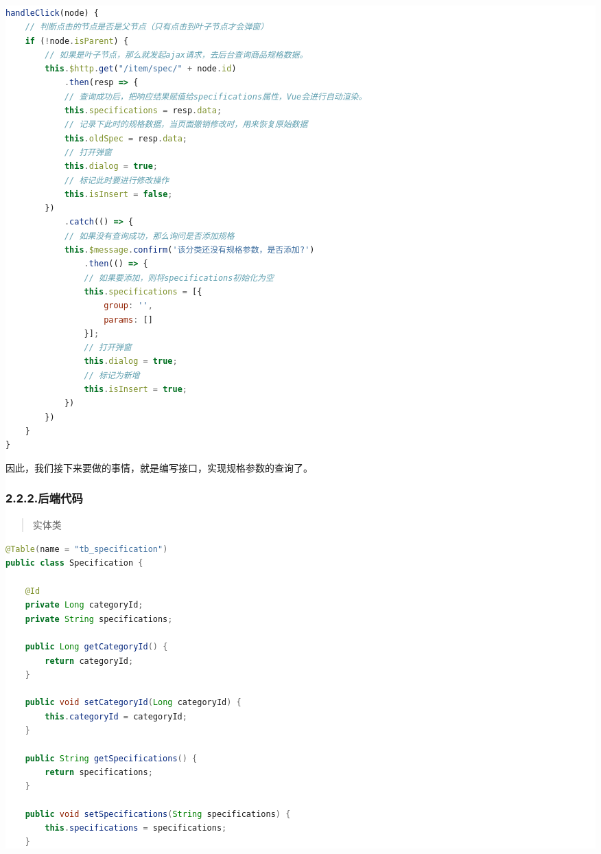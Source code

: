 ```js
handleClick(node) {
    // 判断点击的节点是否是父节点（只有点击到叶子节点才会弹窗）
    if (!node.isParent) {
        // 如果是叶子节点，那么就发起ajax请求，去后台查询商品规格数据。
        this.$http.get("/item/spec/" + node.id)
            .then(resp => {
            // 查询成功后，把响应结果赋值给specifications属性，Vue会进行自动渲染。
            this.specifications = resp.data;
            // 记录下此时的规格数据，当页面撤销修改时，用来恢复原始数据
            this.oldSpec = resp.data;
            // 打开弹窗
            this.dialog = true;
            // 标记此时要进行修改操作
            this.isInsert = false;
        })
            .catch(() => {
            // 如果没有查询成功，那么询问是否添加规格
            this.$message.confirm('该分类还没有规格参数，是否添加?')
                .then(() => {
                // 如果要添加，则将specifications初始化为空
                this.specifications = [{
                    group: '',
                    params: []
                }];
                // 打开弹窗
                this.dialog = true;
                // 标记为新增
                this.isInsert = true;
            })
        })
    }
}
```



因此，我们接下来要做的事情，就是编写接口，实现规格参数的查询了。

### 2.2.2.后端代码

> 实体类

```java
@Table(name = "tb_specification")
public class Specification {

    @Id
    private Long categoryId;
    private String specifications;

    public Long getCategoryId() {
        return categoryId;
    }

    public void setCategoryId(Long categoryId) {
        this.categoryId = categoryId;
    }

    public String getSpecifications() {
        return specifications;
    }

    public void setSpecifications(String specifications) {
        this.specifications = specifications;
    }
```